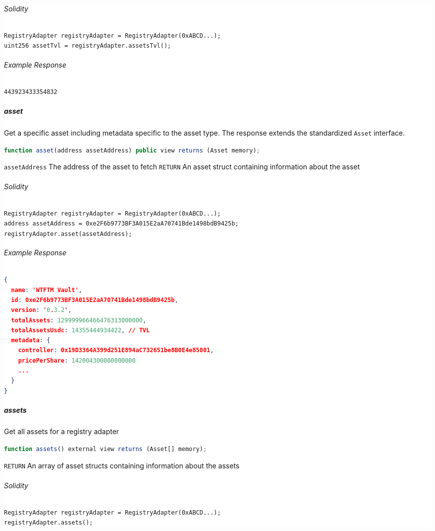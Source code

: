 ###### Solidity
```solidity
RegistryAdapter registryAdapter = RegistryAdapter(0xABCD...);
uint256 assetTvl = registryAdapter.assetsTvl();
```

###### Example Response
```443923433354832```

##### asset
Get a specific asset including metadata specific to the asset type. The response extends the standardized `Asset` interface.
```javascript
function asset(address assetAddress) public view returns (Asset memory);
```
`assetAddress` The address of the asset to fetch
`RETURN` An asset struct containing information about the asset

###### Solidity
```solidity
RegistryAdapter registryAdapter = RegistryAdapter(0xABCD...);
address assetAddress = 0xe2F6b9773BF3A015E2aA70741Bde1498bdB9425b;
registryAdapter.asset(assetAddress);
```

###### Example Response
```json
{
  name: 'WTFTM Vault',
  id: 0xe2F6b9773BF3A015E2aA70741Bde1498bdB9425b,
  version: '0.3.2',
  totalAssets: 129999966466476313000000,
  totalAssetsUsdc: 14355444934422, // TVL
  metadata: {
    controller: 0x19D3364A399d251E894aC732651be8B0E4e85001,
    pricePerShare: 142004300000000000
    ...
  }
}
```

<a id="assets"></a>
##### assets
Get all assets for a registry adapter
```javascript
function assets() external view returns (Asset[] memory);
```
`RETURN` An array of asset structs containing information about the assets

###### Solidity
```solidity
RegistryAdapter registryAdapter = RegistryAdapter(0xABCD...);
registryAdapter.assets();
```

